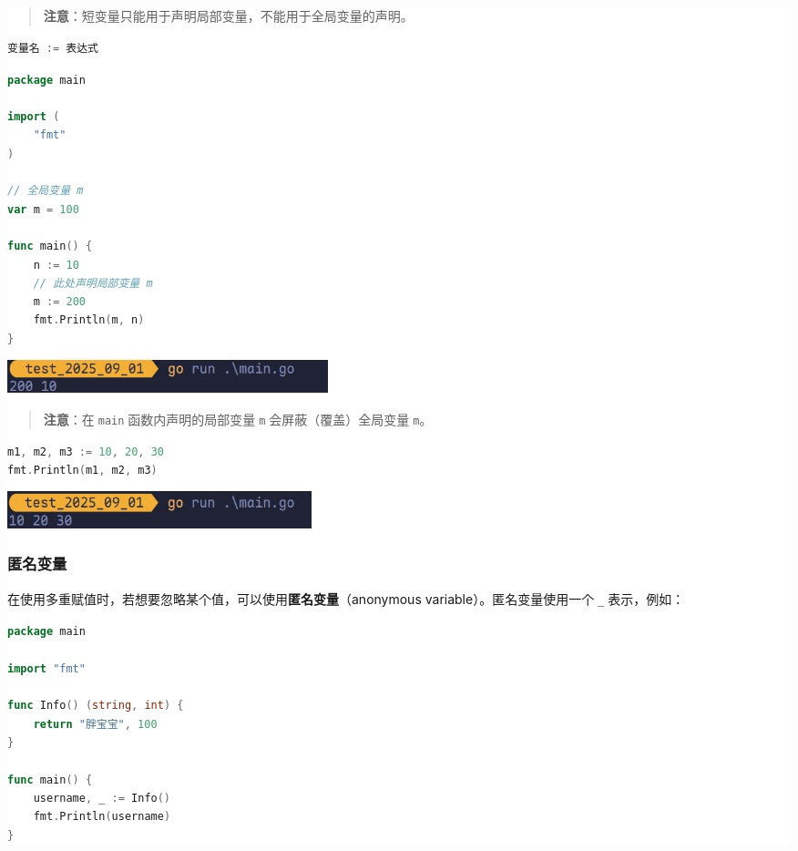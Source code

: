> **注意**：短变量只能用于声明局部变量，不能用于全局变量的声明。

```go
变量名 := 表达式
```

```go
package main

import (
	"fmt"
)

// 全局变量 m
var m = 100

func main() {
	n := 10
	// 此处声明局部变量 m
	m := 200
	fmt.Println(m, n)
}
```

<img src="../../images/image-202509021502.png" style="zoom:67%;" />

> **注意**：在 `main` 函数内声明的局部变量 `m` 会屏蔽（覆盖）全局变量 `m`。

```go
m1, m2, m3 := 10, 20, 30
fmt.Println(m1, m2, m3)
```

<img src="../../images/image-202509021505.png" style="zoom:67%;" />

### 匿名变量

在使用多重赋值时，若想要忽略某个值，可以使用**匿名变量**（anonymous variable）。匿名变量使用一个 `_` 表示，例如：

```go
package main

import "fmt"

func Info() (string, int) {
	return "胖宝宝", 100
}

func main() {
	username, _ := Info()
	fmt.Println(username)
}
```
